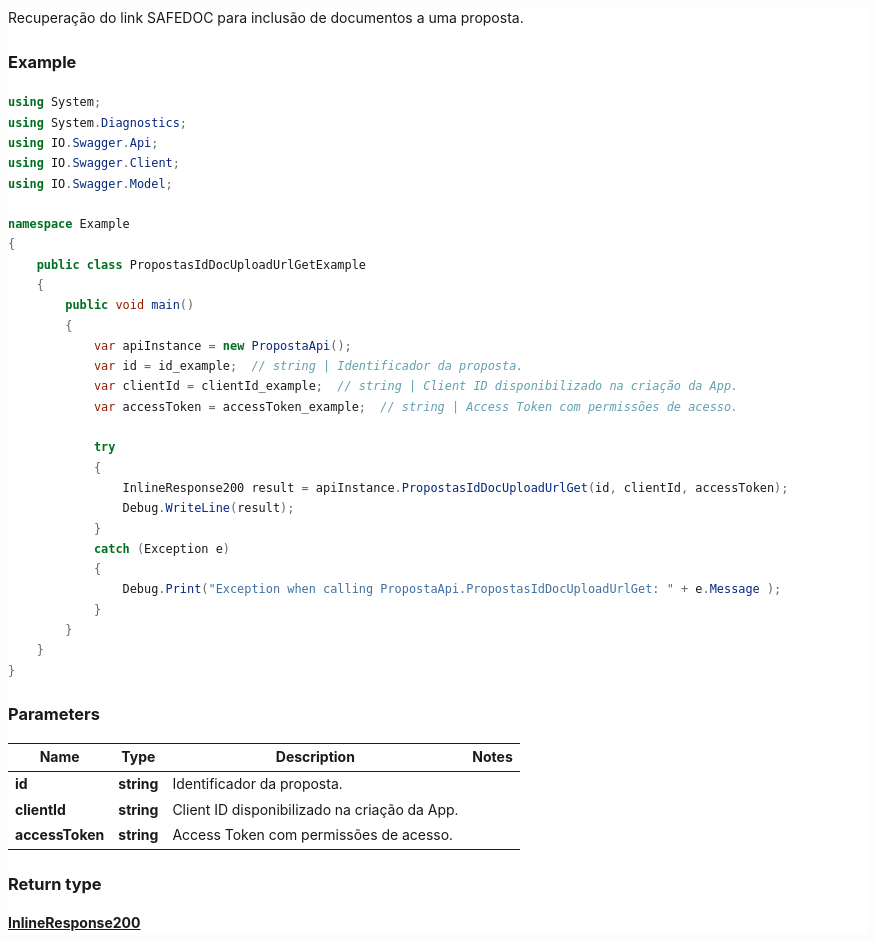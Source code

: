 

Recuperação do link SAFEDOC para inclusão de documentos a uma proposta.

### Example
```csharp
using System;
using System.Diagnostics;
using IO.Swagger.Api;
using IO.Swagger.Client;
using IO.Swagger.Model;

namespace Example
{
    public class PropostasIdDocUploadUrlGetExample
    {
        public void main()
        {
            var apiInstance = new PropostaApi();
            var id = id_example;  // string | Identificador da proposta.
            var clientId = clientId_example;  // string | Client ID disponibilizado na criação da App.
            var accessToken = accessToken_example;  // string | Access Token com permissões de acesso.

            try
            {
                InlineResponse200 result = apiInstance.PropostasIdDocUploadUrlGet(id, clientId, accessToken);
                Debug.WriteLine(result);
            }
            catch (Exception e)
            {
                Debug.Print("Exception when calling PropostaApi.PropostasIdDocUploadUrlGet: " + e.Message );
            }
        }
    }
}
```

### Parameters

Name | Type | Description  | Notes
------------- | ------------- | ------------- | -------------
 **id** | **string**| Identificador da proposta. | 
 **clientId** | **string**| Client ID disponibilizado na criação da App. | 
 **accessToken** | **string**| Access Token com permissões de acesso. | 

### Return type

[**InlineResponse200**](InlineResponse200.md)
